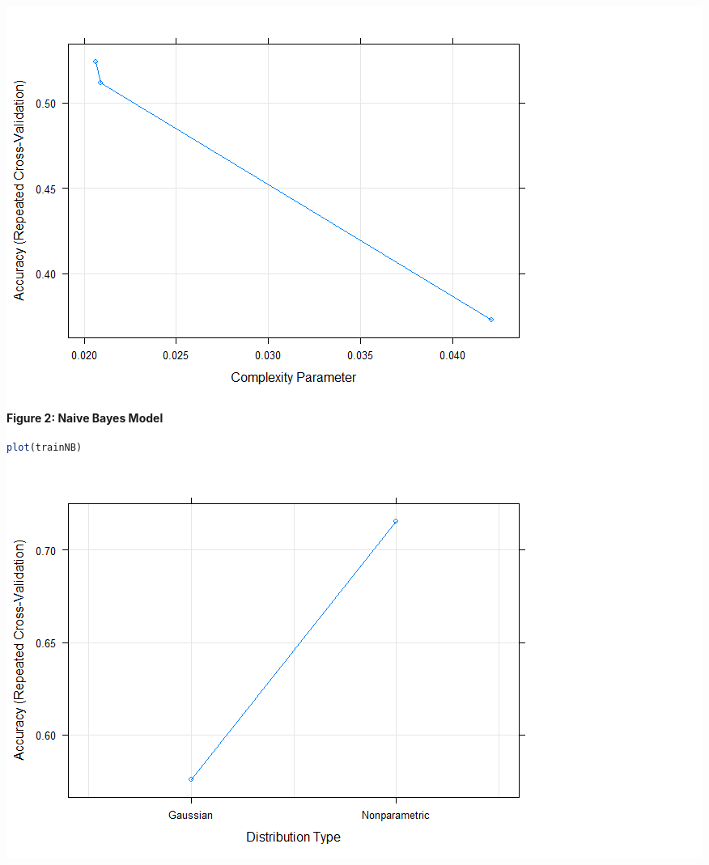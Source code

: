 ![](human_activity_recognition_final_project_files/figure-html/rpartPlot-1.png)
 
**Figure 2: Naive Bayes Model**

```r
plot(trainNB)
```

![](human_activity_recognition_final_project_files/figure-html/nbPlot-1.png)
 